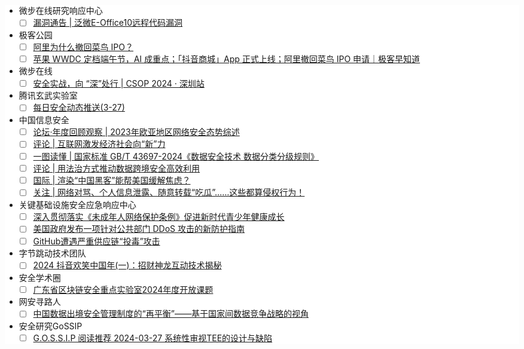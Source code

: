 - 微步在线研究响应中心
  - [ ] [漏洞通告 | 泛微E-Office10远程代码漏洞](https://mp.weixin.qq.com/s?__biz=Mzg5MTc3ODY4Mw==&mid=2247505189&idx=1&sn=9fe394a427df211cccf1c6390ce9da51&chksm=cfcab631f8bd3f279dd396be170671433c941a471def299e640590ac31f215a6b4b28dcda809&scene=58&subscene=0#rd)
- 极客公园
  - [ ] [阿里为什么撤回菜鸟 IPO？](https://mp.weixin.qq.com/s?__biz=MTMwNDMwODQ0MQ==&mid=2653037057&idx=1&sn=344189a69e3b6d8a76f0c167072d8ded&chksm=7e575fb74920d6a155f4ebd288041134bf62ea994eecc4c1fa8d2339e81fd6eb0683d514a876&scene=58&subscene=0#rd)
  - [ ] [苹果 WWDC 定档端午节，AI 成重点；「抖音商城」App 正式上线；阿里撤回菜鸟 IPO 申请｜极客早知道](https://mp.weixin.qq.com/s?__biz=MTMwNDMwODQ0MQ==&mid=2653037048&idx=1&sn=9348f8d3f835df3e3a27c4bf911d9e0c&chksm=7e575c4e4920d558442f65d7aa870669548d1e398657b7960b63697b29908f018ee1829e315e&scene=58&subscene=0#rd)
- 微步在线
  - [ ] [安全实战，向 “深”处行 | CSOP 2024 · 深圳站](https://mp.weixin.qq.com/s?__biz=MzI5NjA0NjI5MQ==&mid=2650180770&idx=1&sn=7fff31547c6ce9119df2266842411b5a&chksm=f448771ec33ffe0839ff5c901846749ad8f528343e0a7fff9c98a7dfb3cb369e6b02dda0a08d&scene=58&subscene=0#rd)
- 腾讯玄武实验室
  - [ ] [每日安全动态推送(3-27)](https://mp.weixin.qq.com/s?__biz=MzA5NDYyNDI0MA==&mid=2651959576&idx=1&sn=6833bac00ddf755f5f9ad5e5270f78d7&chksm=8baed187bcd95891ef41baedd0844d39e88789ee3a8736e8480d2164d4734327288dc2a1b7c0&scene=58&subscene=0#rd)
- 中国信息安全
  - [ ] [论坛·年度回顾观察 | 2023年欧亚地区网络安全态势综述](https://mp.weixin.qq.com/s?__biz=MzA5MzE5MDAzOA==&mid=2664209224&idx=1&sn=539aa6b50a6ec42f4cf4f9364e8d7388&chksm=8b5999b1bc2e10a728d00eedac88d7ab2672e97d9d4792132ad6bcc99d4a3c575e5f0b5bf475&scene=58&subscene=0#rd)
  - [ ] [评论 | 互联网激发经济社会向“新”力](https://mp.weixin.qq.com/s?__biz=MzA5MzE5MDAzOA==&mid=2664209224&idx=2&sn=a70d4cabcf585926cb9eff116f372fa9&chksm=8b5999b1bc2e10a74d73176bfb1fc922e58f40bce5fff2eccec2bb6319a23f7c05898f1339d8&scene=58&subscene=0#rd)
  - [ ] [一图读懂 | 国家标准 GB/T 43697-2024《数据安全技术 数据分类分级规则》](https://mp.weixin.qq.com/s?__biz=MzA5MzE5MDAzOA==&mid=2664209224&idx=3&sn=aaa7c9df00992d27115f0319fceab23b&chksm=8b5999b1bc2e10a709a335a8dc72d8383ce616b0a23cc41d21d3f011df7c0221a1b2994d521e&scene=58&subscene=0#rd)
  - [ ] [评论 | 用法治方式推动数据跨境安全高效利用](https://mp.weixin.qq.com/s?__biz=MzA5MzE5MDAzOA==&mid=2664209224&idx=4&sn=914123227c1407eb359228de5623723d&chksm=8b5999b1bc2e10a7d19dbd637e922cf16ce72072309528f15baf5014700df7d437954d277f71&scene=58&subscene=0#rd)
  - [ ] [国际 | 渲染“中国黑客”能帮美国缓解焦虑？](https://mp.weixin.qq.com/s?__biz=MzA5MzE5MDAzOA==&mid=2664209224&idx=5&sn=10600c349aa1478920644aa6aaa5035f&chksm=8b5999b1bc2e10a72af0764003ca71cd0fb1ff7cdb7797307098b3e2e99124531695c64d8aff&scene=58&subscene=0#rd)
  - [ ] [关注 | 网络对骂、个人信息泄露、随意转载“吃瓜”……这些都算侵权行为！](https://mp.weixin.qq.com/s?__biz=MzA5MzE5MDAzOA==&mid=2664209224&idx=6&sn=dfd9ab17e7c30d5b2ac67885996401f0&chksm=8b5999b1bc2e10a748bd24363bbb2f19dd82178a047a88904ad00d8b133e4d1ba1bece3d472f&scene=58&subscene=0#rd)
- 关键基础设施安全应急响应中心
  - [ ] [深入贯彻落实《未成年人网络保护条例》促进新时代青少年健康成长](https://mp.weixin.qq.com/s?__biz=MzkyMzAwMDEyNg==&mid=2247543039&idx=1&sn=2354aace4a05882c4255a81086179cd3&chksm=c1e9a4aef69e2db87c4ab0096512796c35362854723ddf0f102d489bdcc69e740365960def11&scene=58&subscene=0#rd)
  - [ ] [美国政府发布一项针对公共部门 DDoS 攻击的新防护指南](https://mp.weixin.qq.com/s?__biz=MzkyMzAwMDEyNg==&mid=2247543039&idx=2&sn=52eff26076907970690520c7207f6b99&chksm=c1e9a4aef69e2db8a52a4c8cf4e9822f57f8debc4d6b4a3e59c7e83d1c8f6748e1f03b8c4315&scene=58&subscene=0#rd)
  - [ ] [GitHub遭遇严重供应链“投毒”攻击](https://mp.weixin.qq.com/s?__biz=MzkyMzAwMDEyNg==&mid=2247543039&idx=3&sn=445c1786bdd4a27e44b7ad78f44636d9&chksm=c1e9a4aef69e2db834cb5c49e52a243df5a880c0d7fdc99272e5fcefbe3b9dcba94b44abeb1e&scene=58&subscene=0#rd)
- 字节跳动技术团队
  - [ ] [2024 抖音欢笑中国年(一)：招财神龙互动技术揭秘](https://mp.weixin.qq.com/s?__biz=MzI1MzYzMjE0MQ==&mid=2247506375&idx=1&sn=5077240db28896399abd612a8faf79a5&chksm=e9d31225dea49b333d81f5296b544f53bdb817d15a6d740ae307462e0e042e924b377fb83dc1&scene=58&subscene=0#rd)
- 安全学术圈
  - [ ] [广东省区块链安全重点实验室2024年度开放课题](https://mp.weixin.qq.com/s?__biz=MzU5MTM5MTQ2MA==&mid=2247490477&idx=1&sn=fb0e57f0b1d3baf1bb09324b919fe43e&chksm=fe2ee426c9596d307c889007fc6d5b8e7964653325805467f780cee317ea0a20e2c492efe4bf&scene=58&subscene=0#rd)
- 网安寻路人
  - [ ] [中国数据出境安全管理制度的“再平衡”——基于国家间数据竞争战略的视角](https://mp.weixin.qq.com/s?__biz=MzIxODM0NDU4MQ==&mid=2247502261&idx=1&sn=a8dfda03d0c8287e4beabccea42862d1&chksm=97e9745fa09efd49bbd31af5e7f88908e2665a8e34f4296afb400ed3b8997fe72282124ce64f&scene=58&subscene=0#rd)
- 安全研究GoSSIP
  - [ ] [G.O.S.S.I.P 阅读推荐 2024-03-27 系统性审视TEE的设计与缺陷](https://mp.weixin.qq.com/s?__biz=Mzg5ODUxMzg0Ng==&mid=2247497632&idx=1&sn=5dd128cc74b85027e46b77eac19bd600&chksm=c063d979f714506f41822b86068228630397e25c7f2d0784cccab8af82ef0fa495cba98e9c4a&scene=58&subscene=0#rd)